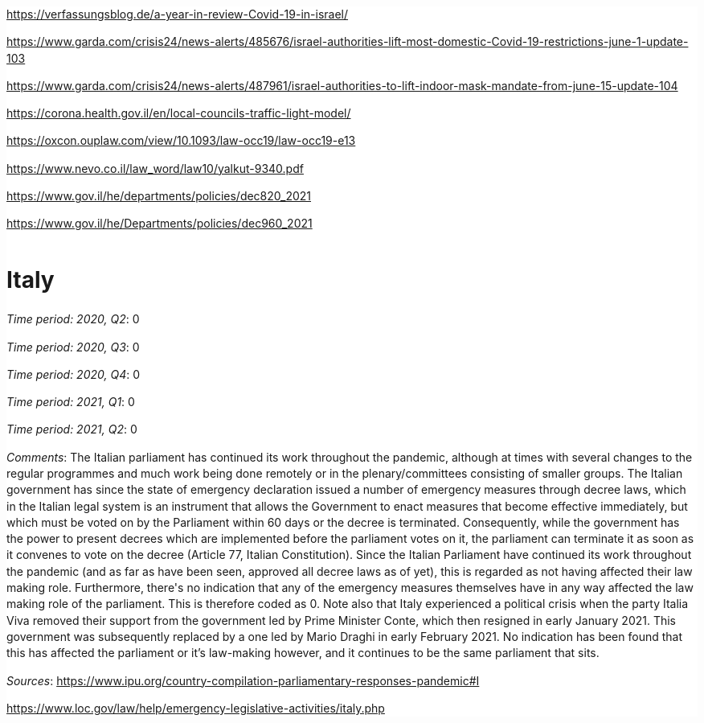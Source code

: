 https://verfassungsblog.de/a-year-in-review-Covid-19-in-israel/

https://www.garda.com/crisis24/news-alerts/485676/israel-authorities-lift-most-domestic-Covid-19-restrictions-june-1-update-103

https://www.garda.com/crisis24/news-alerts/487961/israel-authorities-to-lift-indoor-mask-mandate-from-june-15-update-104

https://corona.health.gov.il/en/local-councils-traffic-light-model/

https://oxcon.ouplaw.com/view/10.1093/law-occ19/law-occ19-e13

https://www.nevo.co.il/law_word/law10/yalkut-9340.pdf

https://www.gov.il/he/departments/policies/dec820_2021

https://www.gov.il/he/Departments/policies/dec960_2021



# Italy 
*Time period: 2020, Q2*: 0

 
*Time period: 2020, Q3*: 0

 
*Time period: 2020, Q4*: 0

 
*Time period: 2021, Q1*: 0

 
*Time period: 2021, Q2*: 0

 

*Comments*:
 The Italian parliament has continued its work throughout the pandemic, although at times with several changes to the regular programmes and much work being done remotely or in the plenary/committees consisting of smaller groups. The Italian government has since the state of emergency declaration issued a number of emergency measures through decree laws, which in the Italian legal system is an instrument that allows the Government to enact measures that become effective immediately, but which must be voted on by the Parliament within 60 days or the decree is terminated. Consequently, while the government has the power to present decrees which are implemented before the parliament votes on it, the parliament can terminate it as soon as it convenes to vote on the decree (Article 77, Italian Constitution). Since the Italian Parliament have continued its work throughout the pandemic (and as far as have been seen, approved all decree laws as of yet), this is regarded as not having affected their law making role. Furthermore, there's no indication that any of the emergency measures themselves have in any way affected the law making role of the parliament. This is therefore coded as 0.
Note also that Italy experienced a political crisis when the party Italia Viva removed their support from the  government led by Prime Minister Conte, which then  resigned in early January 2021. This government was subsequently replaced by a one led by Mario Draghi in early February 2021. No indication has been found that this has affected the parliament or it’s law-making however, and it continues to be the same parliament that sits. 

*Sources*:
 https://www.ipu.org/country-compilation-parliamentary-responses-pandemic#I

https://www.loc.gov/law/help/emergency-legislative-activities/italy.php
